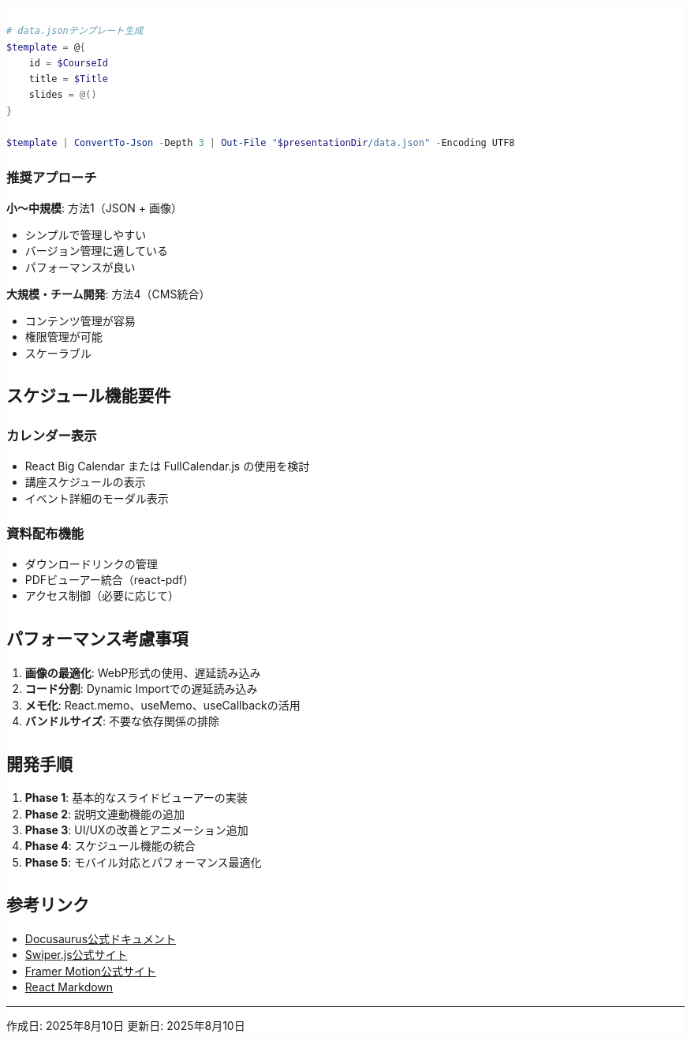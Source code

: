 ```powershell

# data.jsonテンプレート生成
$template = @{
    id = $CourseId
    title = $Title  
    slides = @()
}

$template | ConvertTo-Json -Depth 3 | Out-File "$presentationDir/data.json" -Encoding UTF8
```

### 推奨アプローチ
**小〜中規模**: 方法1（JSON + 画像）
- シンプルで管理しやすい
- バージョン管理に適している
- パフォーマンスが良い

**大規模・チーム開発**: 方法4（CMS統合）
- コンテンツ管理が容易
- 権限管理が可能
- スケーラブル

## スケジュール機能要件

### カレンダー表示
- React Big Calendar または FullCalendar.js の使用を検討
- 講座スケジュールの表示
- イベント詳細のモーダル表示

### 資料配布機能
- ダウンロードリンクの管理
- PDFビューアー統合（react-pdf）
- アクセス制御（必要に応じて）

## パフォーマンス考慮事項

1. **画像の最適化**: WebP形式の使用、遅延読み込み
2. **コード分割**: Dynamic Importでの遅延読み込み
3. **メモ化**: React.memo、useMemo、useCallbackの活用
4. **バンドルサイズ**: 不要な依存関係の排除

## 開発手順

1. **Phase 1**: 基本的なスライドビューアーの実装
2. **Phase 2**: 説明文連動機能の追加
3. **Phase 3**: UI/UXの改善とアニメーション追加
4. **Phase 4**: スケジュール機能の統合
5. **Phase 5**: モバイル対応とパフォーマンス最適化

## 参考リンク

- [Docusaurus公式ドキュメント](https://docusaurus.io/)
- [Swiper.js公式サイト](https://swiperjs.com/)
- [Framer Motion公式サイト](https://www.framer.com/motion/)
- [React Markdown](https://github.com/remarkjs/react-markdown)

---
作成日: 2025年8月10日
更新日: 2025年8月10日
